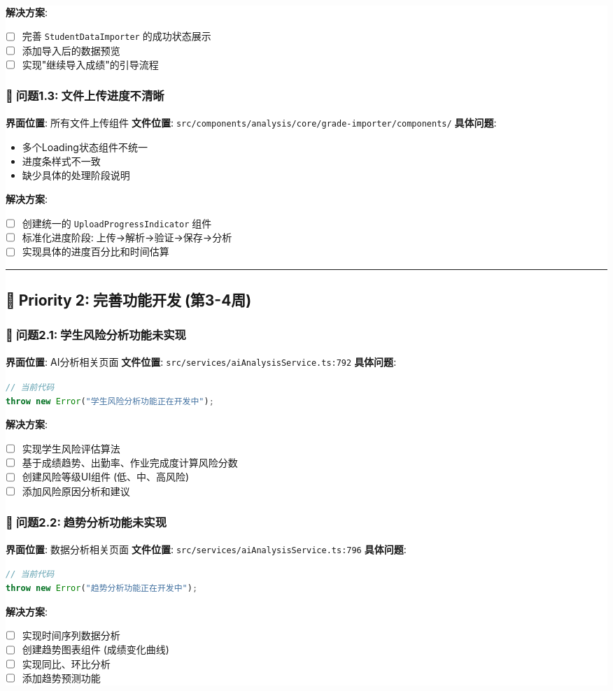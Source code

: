 **解决方案**:
- [ ] 完善 `StudentDataImporter` 的成功状态展示
- [ ] 添加导入后的数据预览
- [ ] 实现"继续导入成绩"的引导流程

### 📍 **问题1.3: 文件上传进度不清晰**
**界面位置**: 所有文件上传组件
**文件位置**: `src/components/analysis/core/grade-importer/components/`
**具体问题**:
- 多个Loading状态组件不统一
- 进度条样式不一致
- 缺少具体的处理阶段说明

**解决方案**:
- [ ] 创建统一的 `UploadProgressIndicator` 组件
- [ ] 标准化进度阶段: 上传→解析→验证→保存→分析
- [ ] 实现具体的进度百分比和时间估算

---

## 🔧 **Priority 2: 完善功能开发 (第3-4周)**

### 📍 **问题2.1: 学生风险分析功能未实现**
**界面位置**: AI分析相关页面
**文件位置**: `src/services/aiAnalysisService.ts:792`
**具体问题**:
```typescript
// 当前代码
throw new Error("学生风险分析功能正在开发中");
```

**解决方案**:
- [ ] 实现学生风险评估算法
- [ ] 基于成绩趋势、出勤率、作业完成度计算风险分数
- [ ] 创建风险等级UI组件 (低、中、高风险)
- [ ] 添加风险原因分析和建议

### 📍 **问题2.2: 趋势分析功能未实现**
**界面位置**: 数据分析相关页面
**文件位置**: `src/services/aiAnalysisService.ts:796`
**具体问题**:
```typescript
// 当前代码
throw new Error("趋势分析功能正在开发中");
```

**解决方案**:
- [ ] 实现时间序列数据分析
- [ ] 创建趋势图表组件 (成绩变化曲线)
- [ ] 实现同比、环比分析
- [ ] 添加趋势预测功能
